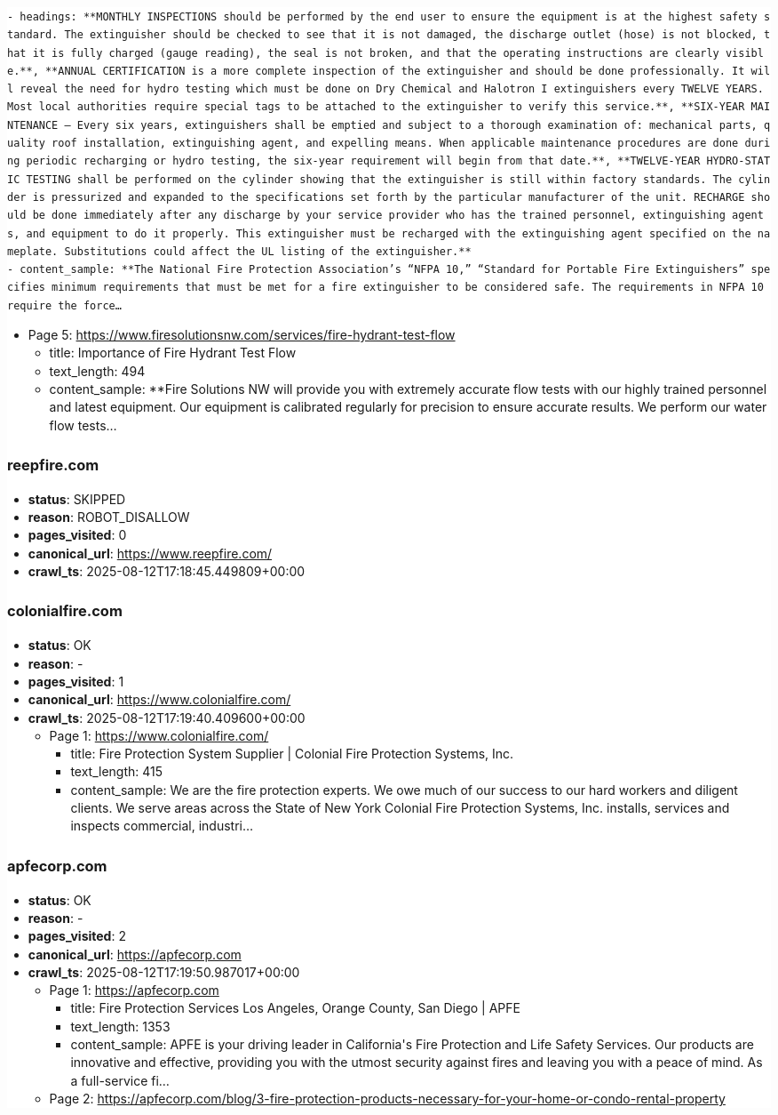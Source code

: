     - headings: **MONTHLY INSPECTIONS should be performed by the end user to ensure the equipment is at the highest safety standard. The extinguisher should be checked to see that it is not damaged, the discharge outlet (hose) is not blocked, that it is fully charged (gauge reading), the seal is not broken, and that the operating instructions are clearly visible.**, **ANNUAL CERTIFICATION is a more complete inspection of the extinguisher and should be done professionally. It will reveal the need for hydro testing which must be done on Dry Chemical and Halotron I extinguishers every TWELVE YEARS. Most local authorities require special tags to be attached to the extinguisher to verify this service.**, **SIX-YEAR MAINTENANCE – Every six years, extinguishers shall be emptied and subject to a thorough examination of: mechanical parts, quality roof installation, extinguishing agent, and expelling means. When applicable maintenance procedures are done during periodic recharging or hydro testing, the six-year requirement will begin from that date.**, **TWELVE-YEAR HYDRO-STATIC TESTING shall be performed on the cylinder showing that the extinguisher is still within factory standards. The cylinder is pressurized and expanded to the specifications set forth by the particular manufacturer of the unit. RECHARGE should be done immediately after any discharge by your service provider who has the trained personnel, extinguishing agents, and equipment to do it properly. This extinguisher must be recharged with the extinguishing agent specified on the nameplate. Substitutions could affect the UL listing of the extinguisher.**
    - content_sample: **The National Fire Protection Association’s “NFPA 10,” “Standard for Portable Fire Extinguishers” specifies minimum requirements that must be met for a fire extinguisher to be considered safe. The requirements in NFPA 10 require the force…
  - Page 5: https://www.firesolutionsnw.com/services/fire-hydrant-test-flow
    - title: Importance of Fire Hydrant Test Flow
    - text_length: 494
    - content_sample: **Fire Solutions NW will provide you with extremely accurate flow tests with our highly trained personnel and latest equipment. Our equipment is calibrated regularly for precision to ensure accurate results. We perform our water flow tests…

### reepfire.com

- **status**: SKIPPED
- **reason**: ROBOT_DISALLOW
- **pages_visited**: 0
- **canonical_url**: https://www.reepfire.com/
- **crawl_ts**: 2025-08-12T17:18:45.449809+00:00

### colonialfire.com

- **status**: OK
- **reason**: -
- **pages_visited**: 1
- **canonical_url**: https://www.colonialfire.com/
- **crawl_ts**: 2025-08-12T17:19:40.409600+00:00
  - Page 1: https://www.colonialfire.com/
    - title: Fire Protection System Supplier | Colonial Fire Protection Systems, Inc.
    - text_length: 415
    - content_sample: We are the fire protection experts. We owe much of our success to our hard workers and diligent clients. We serve areas across the State of New York Colonial Fire Protection Systems, Inc. installs, services and inspects commercial, industri…

### apfecorp.com

- **status**: OK
- **reason**: -
- **pages_visited**: 2
- **canonical_url**: https://apfecorp.com
- **crawl_ts**: 2025-08-12T17:19:50.987017+00:00
  - Page 1: https://apfecorp.com
    - title: Fire Protection Services Los Angeles, Orange County, San Diego | APFE
    - text_length: 1353
    - content_sample: APFE is your driving leader in California's Fire Protection and Life Safety Services. Our products are innovative and effective, providing you with the utmost security against fires and leaving you with a peace of mind. As a full-service fi…
  - Page 2: https://apfecorp.com/blog/3-fire-protection-products-necessary-for-your-home-or-condo-rental-property